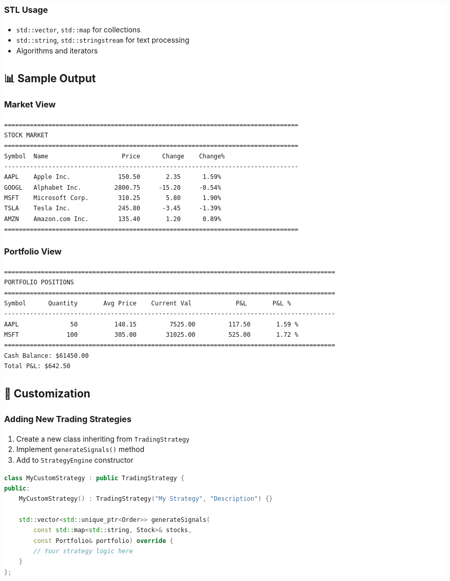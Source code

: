 ### **STL Usage**
- `std::vector`, `std::map` for collections
- `std::string`, `std::stringstream` for text processing
- Algorithms and iterators

## 📊 Sample Output

### Market View
```
================================================================================
STOCK MARKET
================================================================================
Symbol  Name                    Price      Change    Change%
--------------------------------------------------------------------------------
AAPL    Apple Inc.             150.50       2.35      1.59%
GOOGL   Alphabet Inc.         2800.75     -15.20     -0.54%
MSFT    Microsoft Corp.        310.25       5.80      1.90%
TSLA    Tesla Inc.             245.80      -3.45     -1.39%
AMZN    Amazon.com Inc.        135.40       1.20      0.89%
================================================================================
```

### Portfolio View
```
==========================================================================================
PORTFOLIO POSITIONS
==========================================================================================
Symbol      Quantity       Avg Price    Current Val            P&L       P&L %
------------------------------------------------------------------------------------------
AAPL              50          148.15         7525.00         117.50       1.59 %
MSFT             100          305.00        31025.00         525.00       1.72 %
==========================================================================================
Cash Balance: $61450.00
Total P&L: $642.50
```

## 🔧 Customization

### Adding New Trading Strategies
1. Create a new class inheriting from `TradingStrategy`
2. Implement `generateSignals()` method
3. Add to `StrategyEngine` constructor

```cpp
class MyCustomStrategy : public TradingStrategy {
public:
    MyCustomStrategy() : TradingStrategy("My Strategy", "Description") {}
    
    std::vector<std::unique_ptr<Order>> generateSignals(
        const std::map<std::string, Stock>& stocks,
        const Portfolio& portfolio) override {
        // Your strategy logic here
    }
};
```
